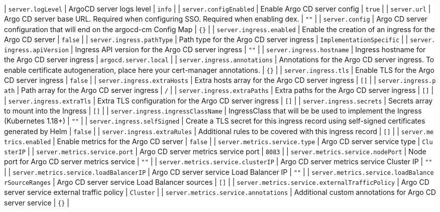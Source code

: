 | `server.logLevel`                                          | ArgoCD server logs level                                                                                                        | `info`                   |
| `server.configEnabled`                                     | Enable Argo CD server config                                                                                                    | `true`                   |
| `server.url`                                               | Argo CD server base URL. Required when configuring SSO. Required when enabling dex.                                             | `""`                     |
| `server.config`                                            | Argo CD server configuration that will end on the argocd-cm Config Map                                                          | `{}`                     |
| `server.ingress.enabled`                                   | Enable the creation of an ingress for the Argo CD server                                                                        | `false`                  |
| `server.ingress.pathType`                                  | Path type for the Argo CD server ingress                                                                                        | `ImplementationSpecific` |
| `server.ingress.apiVersion`                                | Ingress API version for the Argo CD server ingress                                                                              | `""`                     |
| `server.ingress.hostname`                                  | Ingress hostname for the Argo CD server ingress                                                                                 | `argocd.server.local`    |
| `server.ingress.annotations`                               | Annotations for the Argo CD server ingress. To enable certificate autogeneration, place here your cert-manager annotations.     | `{}`                     |
| `server.ingress.tls`                                       | Enable TLS for the Argo CD server ingress                                                                                       | `false`                  |
| `server.ingress.extraHosts`                                | Extra hosts array for the Argo CD server ingress                                                                                | `[]`                     |
| `server.ingress.path`                                      | Path array for the Argo CD server ingress                                                                                       | `/`                      |
| `server.ingress.extraPaths`                                | Extra paths for the Argo CD server ingress                                                                                      | `[]`                     |
| `server.ingress.extraTls`                                  | Extra TLS configuration for the Argo CD server ingress                                                                          | `[]`                     |
| `server.ingress.secrets`                                   | Secrets array to mount into the Ingress                                                                                         | `[]`                     |
| `server.ingress.ingressClassName`                          | IngressClass that will be be used to implement the Ingress (Kubernetes 1.18+)                                                   | `""`                     |
| `server.ingress.selfSigned`                                | Create a TLS secret for this ingress record using self-signed certificates generated by Helm                                    | `false`                  |
| `server.ingress.extraRules`                                | Additional rules to be covered with this ingress record                                                                         | `[]`                     |
| `server.metrics.enabled`                                   | Enable metrics for the Argo CD server                                                                                           | `false`                  |
| `server.metrics.service.type`                              | Argo CD server service type                                                                                                     | `ClusterIP`              |
| `server.metrics.service.port`                              | Argo CD server metrics service port                                                                                             | `8083`                   |
| `server.metrics.service.nodePort`                          | Node port for Argo CD server metrics service                                                                                    | `""`                     |
| `server.metrics.service.clusterIP`                         | Argo CD server metrics service Cluster IP                                                                                       | `""`                     |
| `server.metrics.service.loadBalancerIP`                    | Argo CD server service Load Balancer IP                                                                                         | `""`                     |
| `server.metrics.service.loadBalancerSourceRanges`          | Argo CD server service Load Balancer sources                                                                                    | `[]`                     |
| `server.metrics.service.externalTrafficPolicy`             | Argo CD server service external traffic policy                                                                                  | `Cluster`                |
| `server.metrics.service.annotations`                       | Additional custom annotations for Argo CD server service                                                                        | `{}`                     |